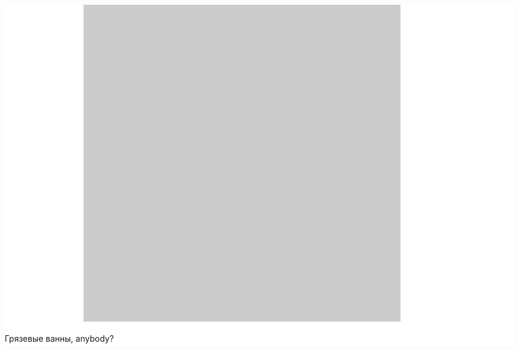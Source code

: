 <a href="https://www.flickr.com/photos/118782975@N05/12836379003/" title="DSC02909 by elevenroute, on Flickr"><img src="/images/bg.png" data-src="https://c1.staticflickr.com/3/2843/12836379003_bb6d26f070_b.jpg" width="800" height="535" alt="DSC02909"></a>

Грязевые ванны, anybody?
